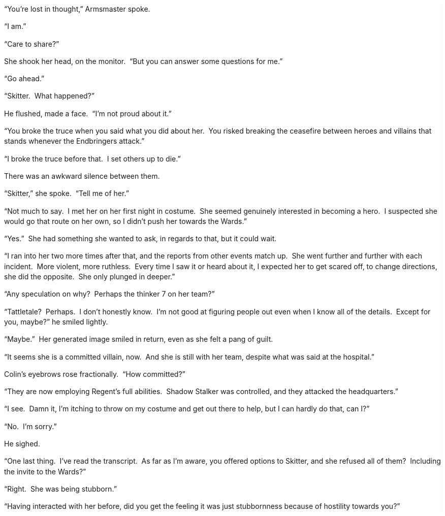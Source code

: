 “You’re lost in thought,” Armsmaster spoke.

“I am.”

“Care to share?”

She shook her head, on the monitor.  “But you can answer some questions for me.”

“Go ahead.”

“Skitter.  What happened?”

He flushed, made a face.  “I’m not proud about it.”

“You broke the truce when you said what you did about her.  You risked breaking the ceasefire between heroes and villains that stands whenever the Endbringers attack.”

“I broke the truce before that.  I set others up to die.”

There was an awkward silence between them.

“Skitter,” she spoke.  “Tell me of her.”

“Not much to say.  I met her on her first night in costume.  She seemed genuinely interested in becoming a hero.  I suspected she would go that route on her own, so I didn’t push her towards the Wards.”

“Yes.”  She had something she wanted to ask, in regards to that, but it could wait.

“I ran into her two more times after that, and the reports from other events match up.  She went further and further with each incident.  More violent, more ruthless.  Every time I saw it or heard about it, I expected her to get scared off, to change directions, she did the opposite.  She only plunged in deeper.”

“Any speculation on why?  Perhaps the thinker 7 on her team?”

“Tattletale?  Perhaps.  I don’t honestly know.  I’m not good at figuring people out even when I know all of the details.  Except for you, maybe?” he smiled lightly.

“Maybe.”  Her generated image smiled in return, even as she felt a pang of guilt.

“It seems she is a committed villain, now.  And she is still with her team, despite what was said at the hospital.”

Colin’s eyebrows rose fractionally.  “How committed?”

“They are now employing Regent’s full abilities.  Shadow Stalker was controlled, and they attacked the headquarters.”

“I see.  Damn it, I’m itching to throw on my costume and get out there to help, but I can hardly do that, can I?”

“No.  I’m sorry.”

He sighed.

“One last thing.  I’ve read the transcript.  As far as I’m aware, you offered options to Skitter, and she refused all of them?  Including the invite to the Wards?”

“Right.  She was being stubborn.”

“Having interacted with her before, did you get the feeling it was just stubbornness because of hostility towards you?”
